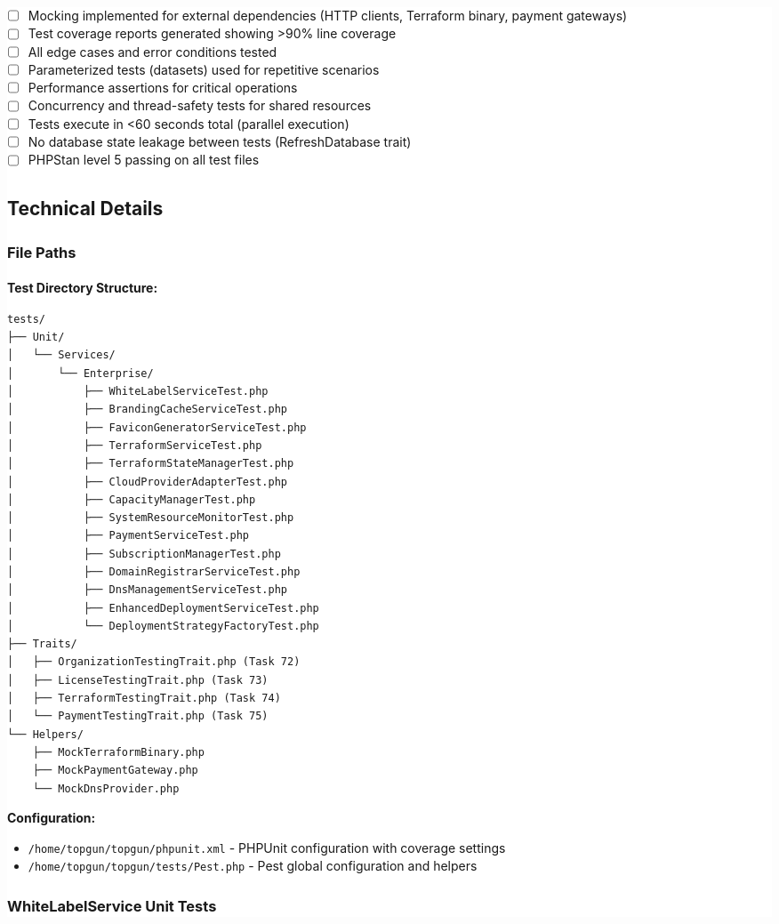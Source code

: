 - [ ] Mocking implemented for external dependencies (HTTP clients, Terraform binary, payment gateways)
- [ ] Test coverage reports generated showing >90% line coverage
- [ ] All edge cases and error conditions tested
- [ ] Parameterized tests (datasets) used for repetitive scenarios
- [ ] Performance assertions for critical operations
- [ ] Concurrency and thread-safety tests for shared resources
- [ ] Tests execute in <60 seconds total (parallel execution)
- [ ] No database state leakage between tests (RefreshDatabase trait)
- [ ] PHPStan level 5 passing on all test files

## Technical Details

### File Paths

**Test Directory Structure:**
```
tests/
├── Unit/
│   └── Services/
│       └── Enterprise/
│           ├── WhiteLabelServiceTest.php
│           ├── BrandingCacheServiceTest.php
│           ├── FaviconGeneratorServiceTest.php
│           ├── TerraformServiceTest.php
│           ├── TerraformStateManagerTest.php
│           ├── CloudProviderAdapterTest.php
│           ├── CapacityManagerTest.php
│           ├── SystemResourceMonitorTest.php
│           ├── PaymentServiceTest.php
│           ├── SubscriptionManagerTest.php
│           ├── DomainRegistrarServiceTest.php
│           ├── DnsManagementServiceTest.php
│           ├── EnhancedDeploymentServiceTest.php
│           └── DeploymentStrategyFactoryTest.php
├── Traits/
│   ├── OrganizationTestingTrait.php (Task 72)
│   ├── LicenseTestingTrait.php (Task 73)
│   ├── TerraformTestingTrait.php (Task 74)
│   └── PaymentTestingTrait.php (Task 75)
└── Helpers/
    ├── MockTerraformBinary.php
    ├── MockPaymentGateway.php
    └── MockDnsProvider.php
```

**Configuration:**
- `/home/topgun/topgun/phpunit.xml` - PHPUnit configuration with coverage settings
- `/home/topgun/topgun/tests/Pest.php` - Pest global configuration and helpers

### WhiteLabelService Unit Tests
